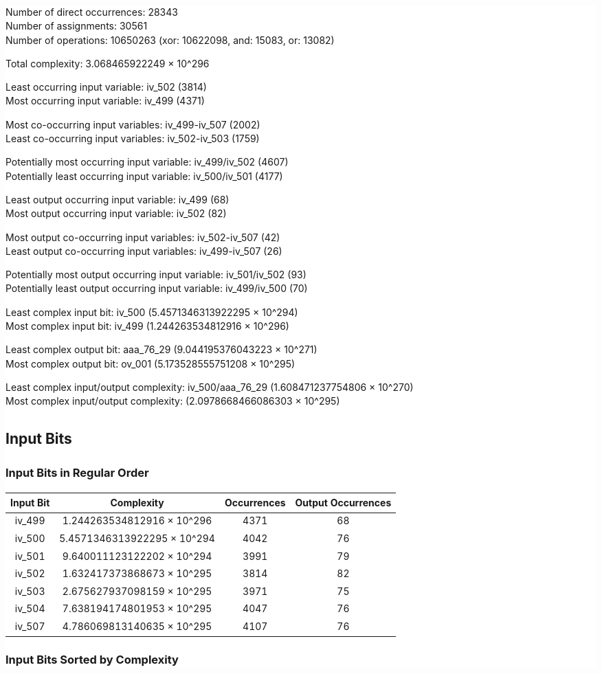 Number of direct occurrences: 28343  
Number of assignments: 30561  
Number of operations: 10650263
(xor: 10622098,
and: 15083,
or: 13082)

Total complexity: 3.068465922249 × 10^296

Least occurring input variable: iv_502 (3814)  
Most occurring input variable: iv_499 (4371)

Most co-occurring input variables: iv_499-iv_507 (2002)  
Least co-occurring input variables: iv_502-iv_503 (1759)

Potentially most occurring input variable: iv_499/iv_502 (4607)  
Potentially least occurring input variable: iv_500/iv_501 (4177)

Least output occurring input variable: iv_499 (68)  
Most output occurring input variable: iv_502 (82)

Most output co-occurring input variables: iv_502-iv_507 (42)  
Least output co-occurring input variables: iv_499-iv_507 (26)

Potentially most output occurring input variable: iv_501/iv_502 (93)  
Potentially least output occurring input variable: iv_499/iv_500 (70)

Least complex input bit: iv_500 (5.4571346313922295 × 10^294)  
Most complex input bit: iv_499 (1.244263534812916 × 10^296)

Least complex output bit: aaa_76_29 (9.044195376043223 × 10^271)  
Most complex output bit: ov_001 (5.173528555751208 × 10^295)

Least complex input/output complexity: iv_500/aaa_76_29 (1.608471237754806 × 10^270)  
Most complex input/output complexity:  (2.0978668466086303 × 10^295)

## Input Bits

### Input Bits in Regular Order

| Input Bit | Complexity | Occurrences | Output Occurrences |
|:---------:|:----------:|:-----------:|:------------------:|
| iv_499 | 1.244263534812916 × 10^296 | 4371 | 68 |
| iv_500 | 5.4571346313922295 × 10^294 | 4042 | 76 |
| iv_501 | 9.640011123122202 × 10^294 | 3991 | 79 |
| iv_502 | 1.632417373868673 × 10^295 | 3814 | 82 |
| iv_503 | 2.675627937098159 × 10^295 | 3971 | 75 |
| iv_504 | 7.638194174801953 × 10^295 | 4047 | 76 |
| iv_507 | 4.786069813140635 × 10^295 | 4107 | 76 |

### Input Bits Sorted by Complexity
